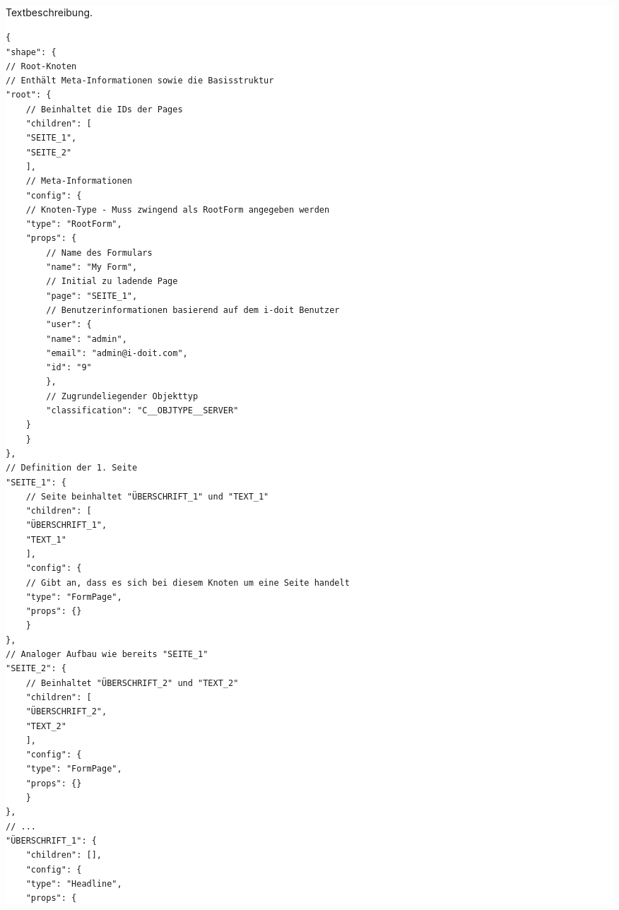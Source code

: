 Textbeschreibung.

```
{
"shape": {
// Root-Knoten
// Enthält Meta-Informationen sowie die Basisstruktur
"root": {
    // Beinhaltet die IDs der Pages
    "children": [
    "SEITE_1",
    "SEITE_2"
    ],
    // Meta-Informationen
    "config": {
    // Knoten-Type - Muss zwingend als RootForm angegeben werden
    "type": "RootForm",
    "props": {
        // Name des Formulars
        "name": "My Form",
        // Initial zu ladende Page
        "page": "SEITE_1",
        // Benutzerinformationen basierend auf dem i-doit Benutzer
        "user": {
        "name": "admin",
        "email": "admin@i-doit.com",
        "id": "9"
        },
        // Zugrundeliegender Objekttyp
        "classification": "C__OBJTYPE__SERVER"
    }
    }
},
// Definition der 1. Seite
"SEITE_1": {
    // Seite beinhaltet "ÜBERSCHRIFT_1" und "TEXT_1"
    "children": [
    "ÜBERSCHRIFT_1",
    "TEXT_1"
    ],
    "config": {
    // Gibt an, dass es sich bei diesem Knoten um eine Seite handelt
    "type": "FormPage",
    "props": {}
    }
},
// Analoger Aufbau wie bereits "SEITE_1"
"SEITE_2": {
    // Beinhaltet "ÜBERSCHRIFT_2" und "TEXT_2"
    "children": [
    "ÜBERSCHRIFT_2",
    "TEXT_2"
    ],
    "config": {
    "type": "FormPage",
    "props": {}
    }
},
// ...
"ÜBERSCHRIFT_1": {
    "children": [],
    "config": {
    "type": "Headline",
    "props": {
```